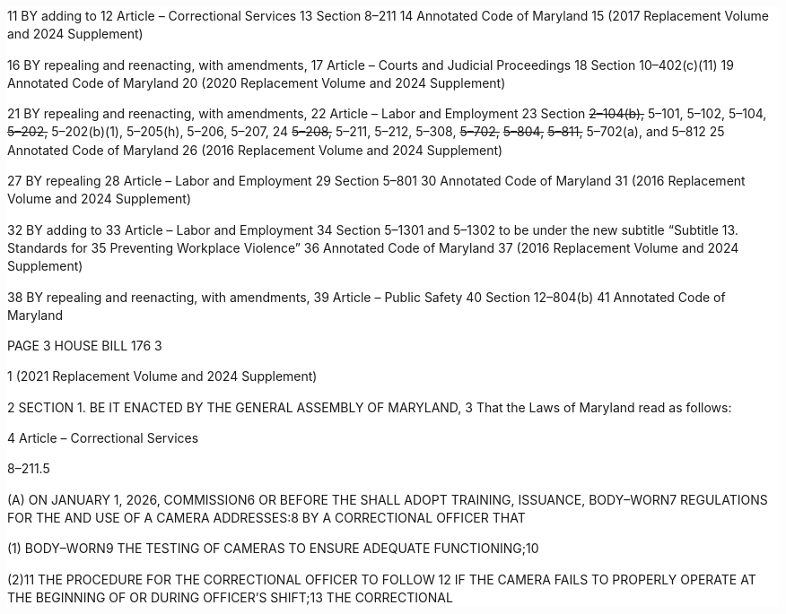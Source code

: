 11 BY adding to
12 Article – Correctional Services
13 Section 8–211
14 Annotated Code of Maryland
15 (2017 Replacement Volume and 2024 Supplement)

16 BY repealing and reenacting, with amendments,
17 Article – Courts and Judicial Proceedings
18 Section 10–402(c)(11)
19 Annotated Code of Maryland
20 (2020 Replacement Volume and 2024 Supplement)

21 BY repealing and reenacting, with amendments,
22 Article – Labor and Employment
23 Section ~~2–104(b),~~ 5–101, 5–102, 5–104, ~~5–202,~~ 5–202(b)(1), 5–205(h), 5–206, 5–207,
24 ~~5–208,~~ 5–211, 5–212, 5–308, ~~5–702,~~ ~~5–804,~~ ~~5–811,~~ 5–702(a), and 5–812
25 Annotated Code of Maryland
26 (2016 Replacement Volume and 2024 Supplement)

27 BY repealing
28 Article – Labor and Employment
29 Section 5–801
30 Annotated Code of Maryland
31 (2016 Replacement Volume and 2024 Supplement)

32 BY adding to
33 Article – Labor and Employment
34 Section 5–1301 and 5–1302 to be under the new subtitle “Subtitle 13. Standards for
35 Preventing Workplace Violence”
36 Annotated Code of Maryland
37 (2016 Replacement Volume and 2024 Supplement)

38 BY repealing and reenacting, with amendments,
39 Article – Public Safety
40 Section 12–804(b)
41 Annotated Code of Maryland

PAGE 3
HOUSE BILL 176 3

1 (2021 Replacement Volume and 2024 Supplement)

2 SECTION 1. BE IT ENACTED BY THE GENERAL ASSEMBLY OF MARYLAND,
3 That the Laws of Maryland read as follows:

4 Article – Correctional Services

8–211.5

(A) ON JANUARY 1, 2026, COMMISSION6 OR BEFORE THE SHALL ADOPT
TRAINING, ISSUANCE, BODY–WORN7 REGULATIONS FOR THE AND USE OF A CAMERA
ADDRESSES:8 BY A CORRECTIONAL OFFICER THAT

(1) BODY–WORN9 THE TESTING OF CAMERAS TO ENSURE ADEQUATE
FUNCTIONING;10

(2)11 THE PROCEDURE FOR THE CORRECTIONAL OFFICER TO FOLLOW
12 IF THE CAMERA FAILS TO PROPERLY OPERATE AT THE BEGINNING OF OR DURING
OFFICER’S SHIFT;13 THE CORRECTIONAL
